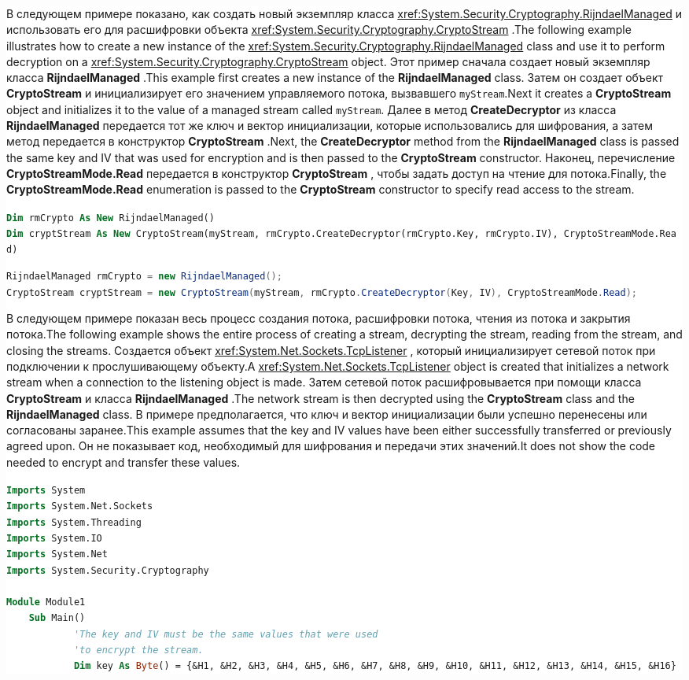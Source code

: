 <span data-ttu-id="ee64b-109">В следующем примере показано, как создать новый экземпляр класса <xref:System.Security.Cryptography.RijndaelManaged> и использовать его для расшифровки объекта <xref:System.Security.Cryptography.CryptoStream> .</span><span class="sxs-lookup"><span data-stu-id="ee64b-109">The following example illustrates how to create a new instance of the <xref:System.Security.Cryptography.RijndaelManaged> class and use it to perform decryption on a <xref:System.Security.Cryptography.CryptoStream> object.</span></span> <span data-ttu-id="ee64b-110">Этот пример сначала создает новый экземпляр класса **RijndaelManaged** .</span><span class="sxs-lookup"><span data-stu-id="ee64b-110">This example first creates a new instance of the **RijndaelManaged** class.</span></span> <span data-ttu-id="ee64b-111">Затем он создает объект **CryptoStream** и инициализирует его значением управляемого потока, вызвавшего `myStream`.</span><span class="sxs-lookup"><span data-stu-id="ee64b-111">Next it creates a **CryptoStream** object and initializes it to the value of a managed stream called `myStream`.</span></span> <span data-ttu-id="ee64b-112">Далее в метод **CreateDecryptor** из класса **RijndaelManaged** передается тот же ключ и вектор инициализации, которые использовались для шифрования, а затем метод передается в конструктор **CryptoStream** .</span><span class="sxs-lookup"><span data-stu-id="ee64b-112">Next, the **CreateDecryptor** method from the **RijndaelManaged** class is passed the same key and IV that was used for encryption and is then passed to the **CryptoStream** constructor.</span></span> <span data-ttu-id="ee64b-113">Наконец, перечисление **CryptoStreamMode.Read** передается в конструктор **CryptoStream** , чтобы задать доступ на чтение для потока.</span><span class="sxs-lookup"><span data-stu-id="ee64b-113">Finally, the **CryptoStreamMode.Read** enumeration is passed to the **CryptoStream** constructor to specify read access to the stream.</span></span>

```vb
Dim rmCrypto As New RijndaelManaged()
Dim cryptStream As New CryptoStream(myStream, rmCrypto.CreateDecryptor(rmCrypto.Key, rmCrypto.IV), CryptoStreamMode.Read)
```

```csharp
RijndaelManaged rmCrypto = new RijndaelManaged();
CryptoStream cryptStream = new CryptoStream(myStream, rmCrypto.CreateDecryptor(Key, IV), CryptoStreamMode.Read);
```

<span data-ttu-id="ee64b-114">В следующем примере показан весь процесс создания потока, расшифровки потока, чтения из потока и закрытия потока.</span><span class="sxs-lookup"><span data-stu-id="ee64b-114">The following example shows the entire process of creating a stream, decrypting the stream, reading from the stream, and closing the streams.</span></span> <span data-ttu-id="ee64b-115">Создается объект <xref:System.Net.Sockets.TcpListener> , который инициализирует сетевой поток при подключении к прослушивающему объекту.</span><span class="sxs-lookup"><span data-stu-id="ee64b-115">A <xref:System.Net.Sockets.TcpListener> object is created that initializes a network stream when a connection to the listening object is made.</span></span> <span data-ttu-id="ee64b-116">Затем сетевой поток расшифровывается при помощи класса **CryptoStream** и класса **RijndaelManaged** .</span><span class="sxs-lookup"><span data-stu-id="ee64b-116">The network stream is then decrypted using the **CryptoStream** class and the **RijndaelManaged** class.</span></span> <span data-ttu-id="ee64b-117">В примере предполагается, что ключ и вектор инициализации были успешно перенесены или согласованы заранее.</span><span class="sxs-lookup"><span data-stu-id="ee64b-117">This example assumes that the key and IV values have been either successfully transferred or previously agreed upon.</span></span> <span data-ttu-id="ee64b-118">Он не показывает код, необходимый для шифрования и передачи этих значений.</span><span class="sxs-lookup"><span data-stu-id="ee64b-118">It does not show the code needed to encrypt and transfer these values.</span></span>

```vb
Imports System
Imports System.Net.Sockets
Imports System.Threading
Imports System.IO
Imports System.Net
Imports System.Security.Cryptography

Module Module1
    Sub Main()
            'The key and IV must be the same values that were used
            'to encrypt the stream.
            Dim key As Byte() = {&H1, &H2, &H3, &H4, &H5, &H6, &H7, &H8, &H9, &H10, &H11, &H12, &H13, &H14, &H15, &H16}
```
